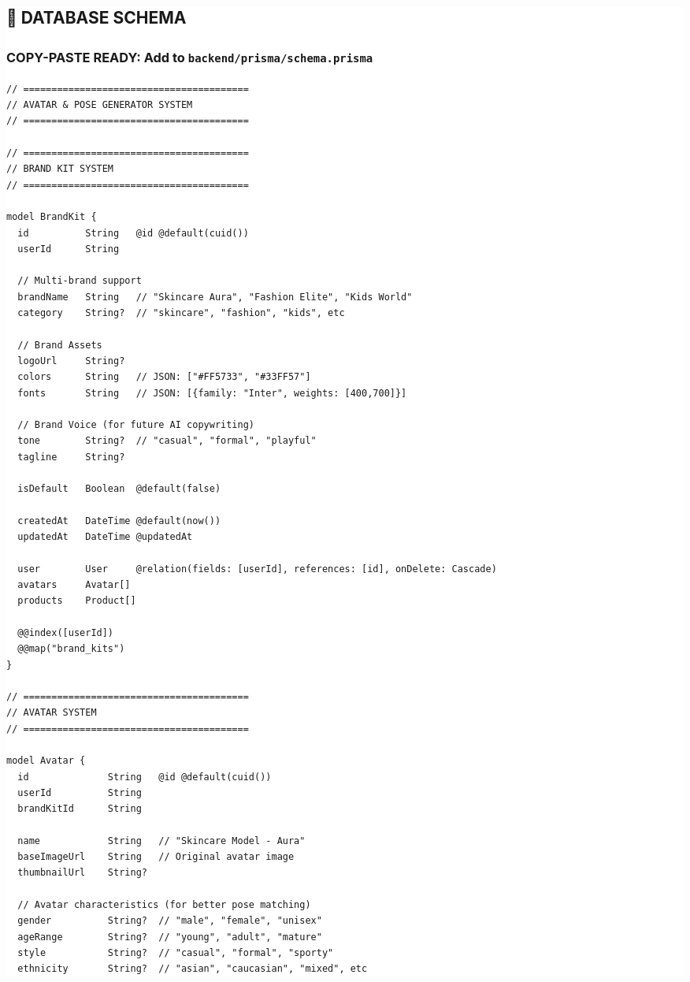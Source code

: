 
## 💾 DATABASE SCHEMA

### COPY-PASTE READY: Add to `backend/prisma/schema.prisma`

```prisma
// ========================================
// AVATAR & POSE GENERATOR SYSTEM
// ========================================

// ========================================
// BRAND KIT SYSTEM
// ========================================

model BrandKit {
  id          String   @id @default(cuid())
  userId      String

  // Multi-brand support
  brandName   String   // "Skincare Aura", "Fashion Elite", "Kids World"
  category    String?  // "skincare", "fashion", "kids", etc

  // Brand Assets
  logoUrl     String?
  colors      String   // JSON: ["#FF5733", "#33FF57"]
  fonts       String   // JSON: [{family: "Inter", weights: [400,700]}]

  // Brand Voice (for future AI copywriting)
  tone        String?  // "casual", "formal", "playful"
  tagline     String?

  isDefault   Boolean  @default(false)

  createdAt   DateTime @default(now())
  updatedAt   DateTime @updatedAt

  user        User     @relation(fields: [userId], references: [id], onDelete: Cascade)
  avatars     Avatar[]
  products    Product[]

  @@index([userId])
  @@map("brand_kits")
}

// ========================================
// AVATAR SYSTEM
// ========================================

model Avatar {
  id              String   @id @default(cuid())
  userId          String
  brandKitId      String

  name            String   // "Skincare Model - Aura"
  baseImageUrl    String   // Original avatar image
  thumbnailUrl    String?

  // Avatar characteristics (for better pose matching)
  gender          String?  // "male", "female", "unisex"
  ageRange        String?  // "young", "adult", "mature"
  style           String?  // "casual", "formal", "sporty"
  ethnicity       String?  // "asian", "caucasian", "mixed", etc

```